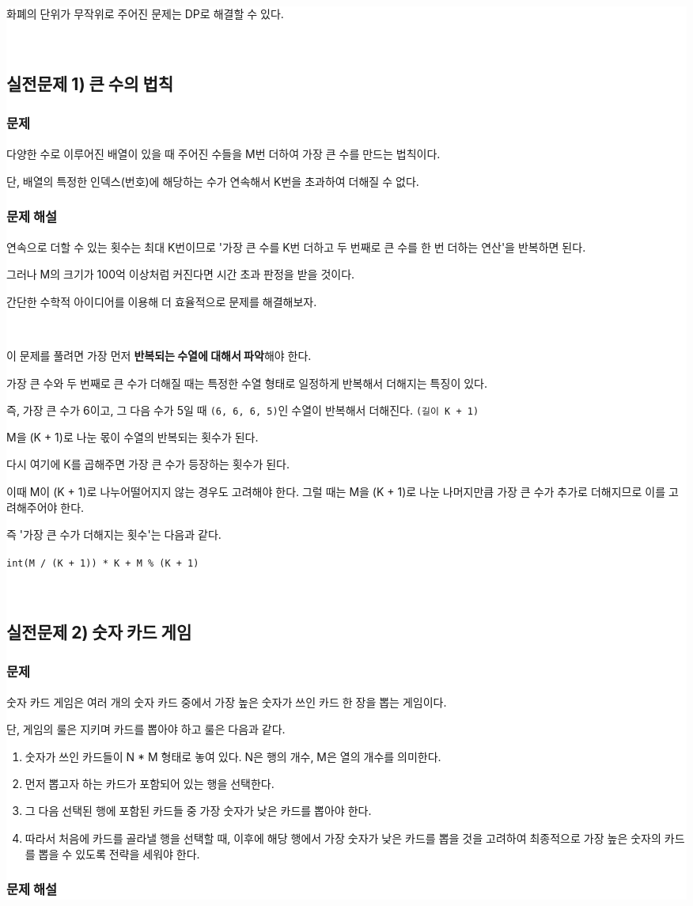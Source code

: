 화폐의 단위가 무작위로 주어진 문제는 DP로 해결할 수 있다.

</br>

## 실전문제 1) 큰 수의 법칙

### 문제

다양한 수로 이루어진 배열이 있을 때 주어진 수들을 M번 더하여 가장 큰 수를 만드는 법칙이다.

단, 배열의 특정한 인덱스(번호)에 해당하는 수가 연속해서 K번을 초과하여 더해질 수 없다.

### 문제 해설

연속으로 더할 수 있는 횟수는 최대 K번이므로 '가장 큰 수를 K번 더하고 두 번째로 큰 수를 한 번 더하는 연산'을 반복하면 된다.

그러나 M의 크기가 100억 이상처럼 커진다면 시간 초과 판정을 받을 것이다.

간단한 수학적 아이디어를 이용해 더 효율적으로 문제를 해결해보자.

</br>

이 문제를 풀려면 가장 먼저 **반복되는 수열에 대해서 파악**해야 한다. 

가장 큰 수와 두 번째로 큰 수가 더해질 때는 특정한 수열 형태로 일정하게 반복해서 더해지는 특징이 있다.

즉, 가장 큰 수가 6이고, 그 다음 수가 5일 때 `(6, 6, 6, 5)`인 수열이 반복해서 더해진다. `(길이 K + 1)`

M을 (K + 1)로 나눈 몫이 수열의 반복되는 횟수가 된다.

다시 여기에 K를 곱해주면 가장 큰 수가 등장하는 횟수가 된다.

이때 M이 (K + 1)로 나누어떨어지지 않는 경우도 고려해야 한다. 그럴 때는 M을 (K + 1)로 나눈 나머지만큼 가장 큰 수가 추가로 더해지므로 이를 고려해주어야 한다.

즉 '가장 큰 수가 더해지는 횟수'는 다음과 같다.

```
int(M / (K + 1)) * K + M % (K + 1)
```

</br>

## 실전문제 2) 숫자 카드 게임

### 문제

숫자 카드 게임은 여러 개의 숫자 카드 중에서 가장 높은 숫자가 쓰인 카드 한 장을 뽑는 게임이다.

단, 게임의 룰은 지키며 카드를 뽑아야 하고 룰은 다음과 같다.

1. 숫자가 쓰인 카드들이 N * M 형태로 놓여 있다. N은 행의 개수, M은 열의 개수를 의미한다.

2. 먼저 뽑고자 하는 카드가 포함되어 있는 행을 선택한다.

3. 그 다음 선택된 행에 포함된 카드들 중 가장 숫자가 낮은 카드를 뽑아야 한다.

4. 따라서 처음에 카드를 골라낼 행을 선택할 때, 이후에 해당 행에서 가장 숫자가 낮은 카드를 뽑을 것을 고려하여 최종적으로 가장 높은 숫자의 카드를 뽑을 수 있도록 전략을 세워야 한다.

### 문제 해설
